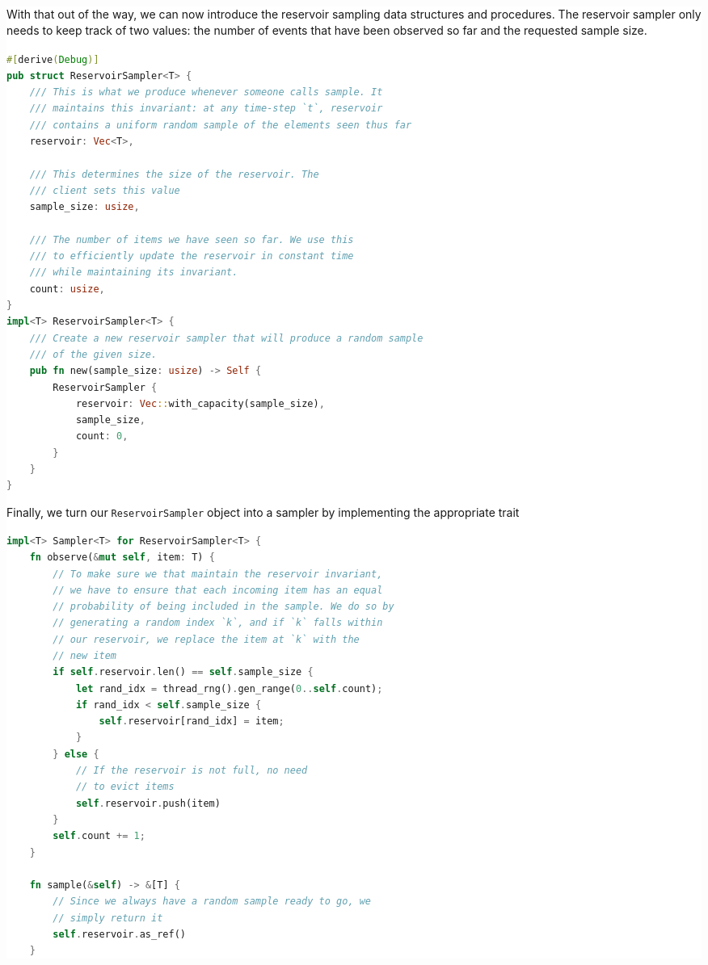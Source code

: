 ```rust
```

With that out of the way, we can now introduce the reservoir sampling data structures and procedures. The reservoir sampler only needs to keep track of two values: the number of events that have been observed so far and the requested sample size.

```rust
#[derive(Debug)]
pub struct ReservoirSampler<T> {
    /// This is what we produce whenever someone calls sample. It
    /// maintains this invariant: at any time-step `t`, reservoir
    /// contains a uniform random sample of the elements seen thus far
    reservoir: Vec<T>,

    /// This determines the size of the reservoir. The
    /// client sets this value
    sample_size: usize,

    /// The number of items we have seen so far. We use this
    /// to efficiently update the reservoir in constant time
    /// while maintaining its invariant.
    count: usize,
}
impl<T> ReservoirSampler<T> {
    /// Create a new reservoir sampler that will produce a random sample
    /// of the given size.
    pub fn new(sample_size: usize) -> Self {
        ReservoirSampler {
            reservoir: Vec::with_capacity(sample_size),
            sample_size,
            count: 0,
        }
    }
}
```

Finally, we turn our `ReservoirSampler` object into a sampler by implementing the appropriate trait

```rust
impl<T> Sampler<T> for ReservoirSampler<T> {
    fn observe(&mut self, item: T) {
        // To make sure we that maintain the reservoir invariant,
        // we have to ensure that each incoming item has an equal
        // probability of being included in the sample. We do so by
        // generating a random index `k`, and if `k` falls within
        // our reservoir, we replace the item at `k` with the
        // new item
        if self.reservoir.len() == self.sample_size {
            let rand_idx = thread_rng().gen_range(0..self.count);
            if rand_idx < self.sample_size { 
                self.reservoir[rand_idx] = item;
            }
        } else {
            // If the reservoir is not full, no need
            // to evict items
            self.reservoir.push(item)
        }
        self.count += 1;
    }

    fn sample(&self) -> &[T] {
        // Since we always have a random sample ready to go, we
        // simply return it
        self.reservoir.as_ref()
    }
```